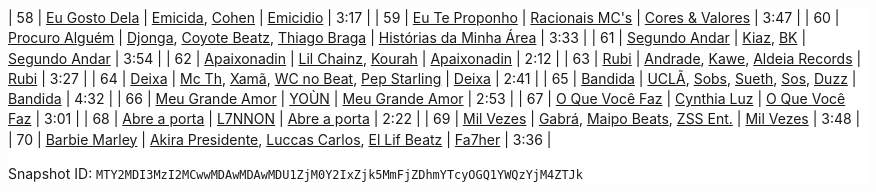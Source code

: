 | 58 | [Eu Gosto Dela](https://open.spotify.com/track/5yqbISO0lUFwY3wdrLgiR0) | [Emicida](https://open.spotify.com/artist/2d9LRvQJnAXRijqIJDDs2K), [Cohen](https://open.spotify.com/artist/6YANUKWAHOVnWhG0wnvm2M) | [Emicidio](https://open.spotify.com/album/1xTiVYWuLx7GkZN9NLRVEs) | 3:17 |
| 59 | [Eu Te Proponho](https://open.spotify.com/track/1NLmmwS2qMv8YhIRQrCmZ7) | [Racionais MC's](https://open.spotify.com/artist/29CQLw9uLWsl8Qkz9holfr) | [Cores & Valores](https://open.spotify.com/album/1CYfSGAq6xQNF5V8CAeP7m) | 3:47 |
| 60 | [Procuro Alguém](https://open.spotify.com/track/0iCOIAN5PaXnATuKkzTVNx) | [Djonga](https://open.spotify.com/artist/204IwDdaHE4ymGk9Kya2pY), [Coyote Beatz](https://open.spotify.com/artist/2PhFsxtwCQLS3e9SJwDN3j), [Thiago Braga](https://open.spotify.com/artist/332BX60yn7fPIR2ivr8TxM) | [Histórias da Minha Área](https://open.spotify.com/album/3dCALWYm5dnvz0SS8kRi2k) | 3:33 |
| 61 | [Segundo Andar](https://open.spotify.com/track/1yCRKdKQzfT0Yc8bQU35OF) | [Kiaz](https://open.spotify.com/artist/6Ae0wz09vBFYZXJ2bJAKUl), [BK](https://open.spotify.com/artist/1YOVBTvznjiDvtAj4ExHeo) | [Segundo Andar](https://open.spotify.com/album/4nm7SKKXzMr6p098vzJOKh) | 3:54 |
| 62 | [Apaixonadin](https://open.spotify.com/track/0rocmkucHNcpgoClAQNlWu) | [Lil Chainz](https://open.spotify.com/artist/6LRVpC7lJ4IYrPNeAiylYB), [Kourah](https://open.spotify.com/artist/0ZZjUA7WDQGjBN416iSBae) | [Apaixonadin](https://open.spotify.com/album/4XCSej2LVgk2PWNvVIXZtJ) | 2:12 |
| 63 | [Rubi](https://open.spotify.com/track/1YumR6MJyfkoHarpg2oL19) | [Andrade](https://open.spotify.com/artist/2R5AqLTQob9ojaJVg26TDQ), [Kawe](https://open.spotify.com/artist/1TYJOhNSxMOODWiDVhuyZb), [Aldeia Records](https://open.spotify.com/artist/5q9yc7RScObCN016xvstXM) | [Rubi](https://open.spotify.com/album/2lf9zogvZ4DKBWomGkoisi) | 3:27 |
| 64 | [Deixa](https://open.spotify.com/track/4zZ2rPOa8itw3VuusVSicv) | [Mc Th](https://open.spotify.com/artist/0bg3fNpRQgZTCAg3Bseyly), [Xamã](https://open.spotify.com/artist/5YwzDz4RJfTiMHS4tdR5Lf), [WC no Beat](https://open.spotify.com/artist/2QjS2N6sORI7H4qbf6xitS), [Pep Starling](https://open.spotify.com/artist/2OKT3UlyCvDefb14iq4E71) | [Deixa](https://open.spotify.com/album/3D9D1yVykWFsUZI1JzRwqM) | 2:41 |
| 65 | [Bandida](https://open.spotify.com/track/4S5PgR1MoE3nnVJHHtm0GL) | [UCLÃ](https://open.spotify.com/artist/4zP89WNloauEX8v8JdZbxP), [Sobs](https://open.spotify.com/artist/0zuan1WYTIhlisigYXsqY9), [Sueth](https://open.spotify.com/artist/4ZyBq7WEL7d2dDH0BkVDPX), [Sos](https://open.spotify.com/artist/01y0qj3pkC0Fw07YLnKsvK), [Duzz](https://open.spotify.com/artist/4oPnjkJcLqOim9KJxvIYMz) | [Bandida](https://open.spotify.com/album/0hMR7bGDhFgCLWbUfN4XPD) | 4:32 |
| 66 | [Meu Grande Amor](https://open.spotify.com/track/5L6W7DKPFucGLTvMurMP3n) | [YOÙN](https://open.spotify.com/artist/42nEiwAAE2ypWbygM9iyJi) | [Meu Grande Amor](https://open.spotify.com/album/2QgDyZ9WrVxj6BJKmOFejU) | 2:53 |
| 67 | [O Que Você Faz](https://open.spotify.com/track/3HTyLPUwl9e2gUp6Ewgd7e) | [Cynthia Luz](https://open.spotify.com/artist/0QHGCPmM4UgeNvrNPntSlu) | [O Que Você Faz](https://open.spotify.com/album/3nVHkr0UYH2LIGvNzkazNd) | 3:01 |
| 68 | [Abre a porta](https://open.spotify.com/track/4ispiK8sx7pBgNlYjXunZm) | [L7NNON](https://open.spotify.com/artist/0JjPiLQNgAFaEkwoy56B1C) | [Abre a porta](https://open.spotify.com/album/6gsClmogCvPBWKy5JeaDxd) | 2:22 |
| 69 | [Mil Vezes](https://open.spotify.com/track/0bxeaDbEOFn4ljflfOkBUK) | [Gabrá](https://open.spotify.com/artist/5wfYCqurlk6LzsqINa2Gy3), [Maipo Beats](https://open.spotify.com/artist/63BTHXg5UTtmmAiAGc0fQx), [ZSS Ent.](https://open.spotify.com/artist/1L7rw4mLVQFgIkknFHkk47) | [Mil Vezes](https://open.spotify.com/album/6J8oqkGDyaMpBt6ji1BOnq) | 3:48 |
| 70 | [Barbie Marley](https://open.spotify.com/track/58IVw28EnEMYwMwBg4bm9R) | [Akira Presidente](https://open.spotify.com/artist/6ZnwtQznVleZpEkQINdyfG), [Luccas Carlos](https://open.spotify.com/artist/5WFFFHVqeVk5tLuYh2KjQy), [El Lif Beatz](https://open.spotify.com/artist/0HBQtIkqXtoKagoPOgxK8k) | [Fa7her](https://open.spotify.com/album/0M40ouy3DGERXGiMffJR15) | 3:36 |

Snapshot ID: `MTY2MDI3MzI2MCwwMDAwMDAwMDU1ZjM0Y2IxZjk5MmFjZDhmYTcyOGQ1YWQzYjM4ZTJk`
